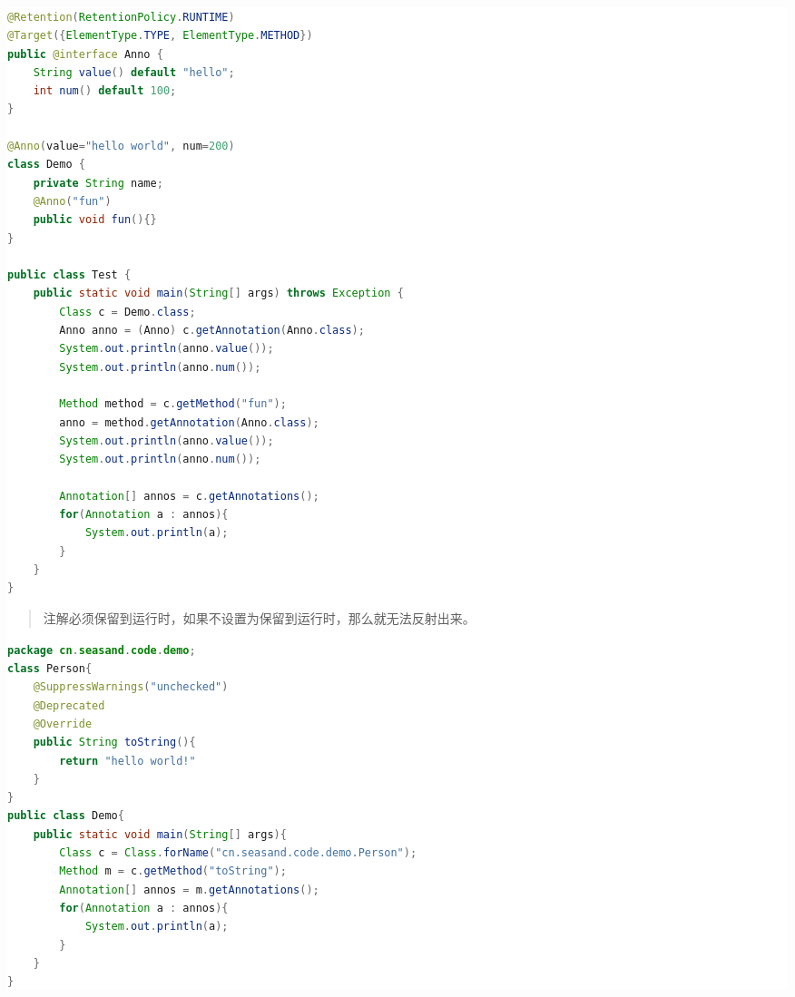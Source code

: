 ~~~java
@Retention(RetentionPolicy.RUNTIME) 
@Target({ElementType.TYPE, ElementType.METHOD})
public @interface Anno {
	String value() default "hello";
	int num() default 100;
}

@Anno(value="hello world", num=200)
class Demo {
	private String name;
	@Anno("fun") 
	public void fun(){}
}

public class Test {
	public static void main(String[] args) throws Exception {
		Class c = Demo.class;
		Anno anno = (Anno) c.getAnnotation(Anno.class); 
		System.out.println(anno.value()); 
		System.out.println(anno.num()); 
		
		Method method = c.getMethod("fun");
		anno = method.getAnnotation(Anno.class); 
		System.out.println(anno.value());
		System.out.println(anno.num());
		
		Annotation[] annos = c.getAnnotations();
		for(Annotation a : annos){
			System.out.println(a);
		}
	}
}
~~~

> 注解必须保留到运行时，如果不设置为保留到运行时，那么就无法反射出来。

~~~java
package cn.seasand.code.demo;
class Person{
	@SuppressWarnings("unchecked")
	@Deprecated
	@Override
	public String toString(){
		return "hello world!"
	}
}
public class Demo{
	public static void main(String[] args){
		Class c = Class.forName("cn.seasand.code.demo.Person");
		Method m = c.getMethod("toString");
		Annotation[] annos = m.getAnnotations();
		for(Annotation a : annos){
			System.out.println(a);
		}
	}
}
~~~
